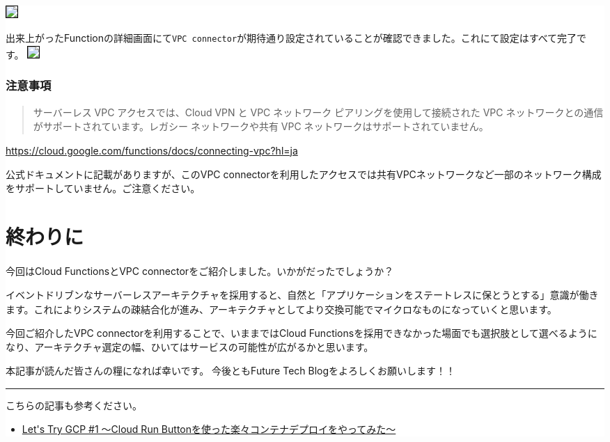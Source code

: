 <img src="/images/2019/20190927/photo_20190927_15.png" style="border:solid 1px #000000" class="img-middle-size" loading="lazy">

出来上がったFunctionの詳細画面にて`VPC connector`が期待通り設定されていることが確認できました。これにて設定はすべて完了です。
<img src="/images/2019/20190927/photo_20190927_16.png" style="border:solid 1px #000000" class="img-small-size" loading="lazy">

### 注意事項
>
>サーバーレス VPC アクセスでは、Cloud VPN と VPC ネットワーク ピアリングを使用して接続された VPC ネットワークとの通信がサポートされています。レガシー ネットワークや共有 VPC ネットワークはサポートされていません。

https://cloud.google.com/functions/docs/connecting-vpc?hl=ja

公式ドキュメントに記載がありますが、このVPC connectorを利用したアクセスでは共有VPCネットワークなど一部のネットワーク構成をサポートしていません。ご注意ください。

# 終わりに

今回はCloud FunctionsとVPC connectorをご紹介しました。いかがだったでしょうか？

イベントドリブンなサーバーレスアーキテクチャを採用すると、自然と「アプリケーションをステートレスに保とうとする」意識が働きます。これによりシステムの疎結合化が進み、アーキテクチャとしてより交換可能でマイクロなものになっていくと思います。

今回ご紹介したVPC connectorを利用することで、いままではCloud Functionsを採用できなかった場面でも選択肢として選べるようになり、アーキテクチャ選定の幅、ひいてはサービスの可能性が広がるかと思います。

本記事が読んだ皆さんの糧になれば幸いです。
今後ともFuture Tech Blogをよろしくお願いします！！

------

こちらの記事も参考ください。

* [Let's Try GCP #1 ～Cloud Run Buttonを使った楽々コンテナデプロイをやってみた～](/articles/20190909/)

